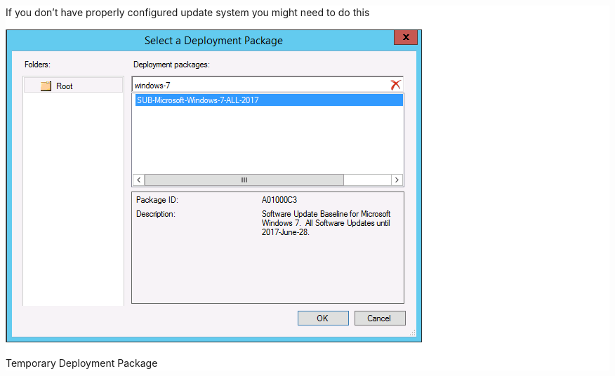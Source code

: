 If you don’t have properly configured update system you might need to do this





![image](/posts/2017-08-31_creating-an-updated-windows-7-osd-image-with-sccm-build-and-capture/images/5.png)

Temporary Deployment Package




